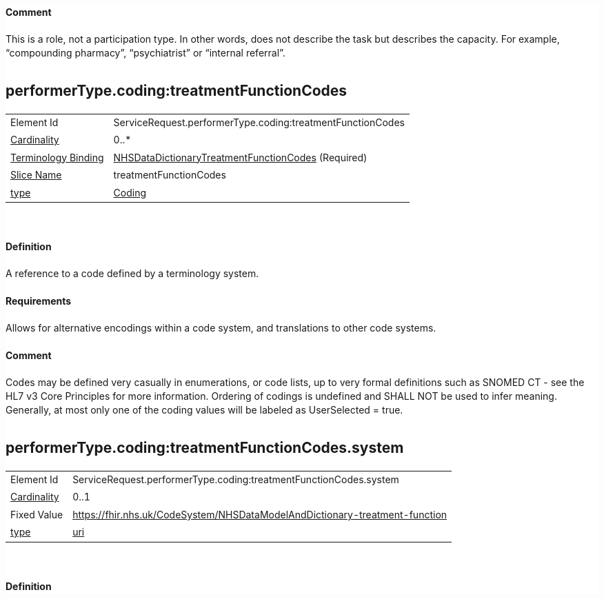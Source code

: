  #### Comment

 This is a  role, not  a participation type.  In other words, does not describe the task but describes the capacity.  For example, “compounding pharmacy”, “psychiatrist” or “internal referral”.

<a name="performerType.coding:treatmentFunctionCodes"></a>
 ## performerType.coding:treatmentFunctionCodes

| | |
|----|----|
|Element Id|ServiceRequest.performerType.coding:treatmentFunctionCodes|
|[Cardinality](https://www.hl7.org/fhir/conformance-rules.html#cardinality)|0..*|
|[Terminology Binding](https://www.hl7.org/fhir/terminologies.html)|[NHSDataDictionaryTreatmentFunctionCodes](https://simplifier.net/resolve?target=simplifier&fhirVersion=R4&scope=uk.nhsdigital.medicines.r4.test@2.6.5-prerelease&canonical=https://fhir.nhs.uk/ValueSet/NHSDataModelAndDictionary-treatment-function) (Required)|
|[Slice Name](https://www.hl7.org/fhir/profiling.html#slicing)|treatmentFunctionCodes|
|[type](https://www.hl7.org/fhir/datatypes.html)|[Coding](https://www.hl7.org/fhir/datatypes.html#Coding)|

<br/>

 #### Definition

 A reference to a code defined by a terminology system.

 #### Requirements

 Allows for alternative encodings within a code system, and translations to other code systems.

 #### Comment

 Codes may be defined very casually in enumerations, or code lists, up to very formal definitions such as SNOMED CT - see the HL7 v3 Core Principles for more information.  Ordering of codings is undefined and SHALL NOT be used to infer meaning. Generally, at most only one of the coding values will be labeled as UserSelected = true.

<a name="performerType.coding:treatmentFunctionCodes.system"></a>
 ## performerType.coding:treatmentFunctionCodes.system

| | |
|----|----|
|Element Id|ServiceRequest.performerType.coding:treatmentFunctionCodes.system|
|[Cardinality](https://www.hl7.org/fhir/conformance-rules.html#cardinality)|0..1|
|Fixed Value|https://fhir.nhs.uk/CodeSystem/NHSDataModelAndDictionary-treatment-function|
|[type](https://www.hl7.org/fhir/datatypes.html)|[uri](https://www.hl7.org/fhir/datatypes.html#uri)|

<br/>

 #### Definition
